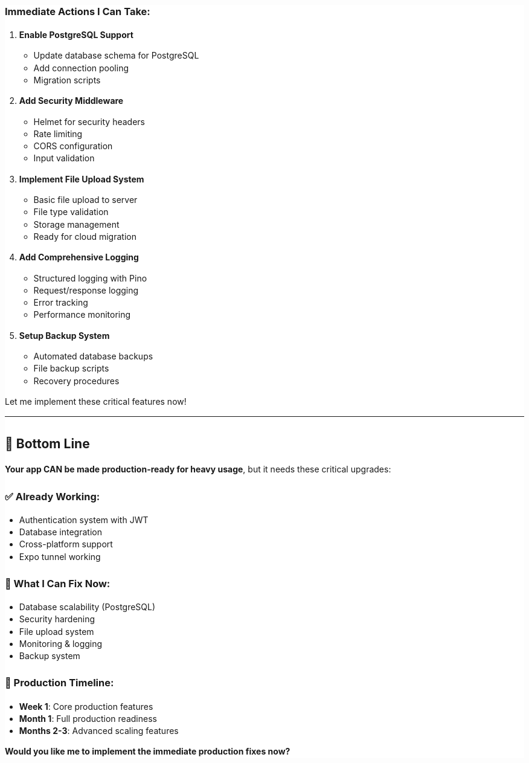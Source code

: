 ### **Immediate Actions I Can Take:**

1. **Enable PostgreSQL Support**
   - Update database schema for PostgreSQL
   - Add connection pooling
   - Migration scripts

2. **Add Security Middleware**
   - Helmet for security headers
   - Rate limiting
   - CORS configuration
   - Input validation

3. **Implement File Upload System**
   - Basic file upload to server
   - File type validation
   - Storage management
   - Ready for cloud migration

4. **Add Comprehensive Logging**
   - Structured logging with Pino
   - Request/response logging
   - Error tracking
   - Performance monitoring

5. **Setup Backup System**
   - Automated database backups
   - File backup scripts
   - Recovery procedures

Let me implement these critical features now!

---

## 🎯 **Bottom Line**

**Your app CAN be made production-ready for heavy usage**, but it needs these critical upgrades:

### **✅ Already Working:**
- Authentication system with JWT
- Database integration
- Cross-platform support
- Expo tunnel working

### **🔄 What I Can Fix Now:**
- Database scalability (PostgreSQL)
- Security hardening
- File upload system
- Monitoring & logging
- Backup system

### **📅 Production Timeline:**
- **Week 1**: Core production features
- **Month 1**: Full production readiness
- **Months 2-3**: Advanced scaling features

**Would you like me to implement the immediate production fixes now?**
